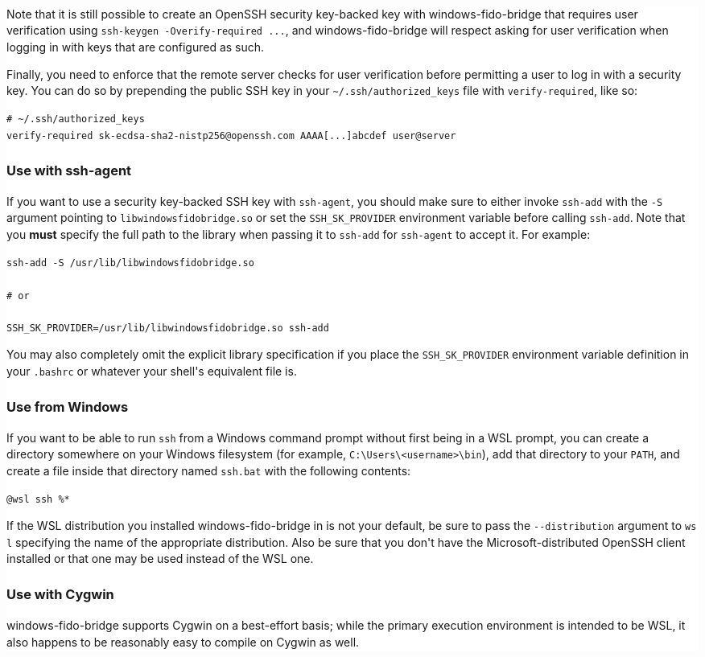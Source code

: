 Note that it is still possible to create an OpenSSH security key-backed key with
windows-fido-bridge that requires user verification using `ssh-keygen
-Overify-required ...`, and windows-fido-bridge will respect asking for user
verification when logging in with keys that are configured as such.

Finally, you need to enforce that the remote server checks for user verification
before permitting a user to log in with a security key. You can do so by
prepending the public SSH key in your `~/.ssh/authorized_keys` file with
`verify-required`, like so:
```
# ~/.ssh/authorized_keys
verify-required sk-ecdsa-sha2-nistp256@openssh.com AAAA[...]abcdef user@server
```

### Use with ssh-agent

If you want to use a security key-backed SSH key with `ssh-agent`, you should
make sure to either invoke `ssh-add` with the `-S` argument pointing to
`libwindowsfidobridge.so` or set the `SSH_SK_PROVIDER` environment variable
before calling `ssh-add`. Note that you **must** specify the full path to the
library when passing it to `ssh-add` for `ssh-agent` to accept it. For example:

```
ssh-add -S /usr/lib/libwindowsfidobridge.so

# or

SSH_SK_PROVIDER=/usr/lib/libwindowsfidobridge.so ssh-add
```

You may also completely omit the explicit library specification if you place the
`SSH_SK_PROVIDER` environment variable definition in your `.bashrc` or whatever
your shell's equivalent file is.

### Use from Windows

If you want to be able to run `ssh` from a Windows command prompt without first
being in a WSL prompt, you can create a directory somewhere on your Windows
filesystem (for example, `C:\Users\<username>\bin`), add that directory to your
`PATH`, and create a file inside that directory named `ssh.bat` with the
following contents:

```
@wsl ssh %*
```

If the WSL distribution you installed windows-fido-bridge in is not your
default, be sure to pass the `--distribution` argument to `wsl` specifying the
name of the appropriate distribution. Also be sure that you don't have the
Microsoft-distributed OpenSSH client installed or that one may be used instead
of the WSL one.

### Use with Cygwin

windows-fido-bridge supports Cygwin on a best-effort basis; while the primary
execution environment is intended to be WSL, it also happens to be reasonably
easy to compile on Cygwin as well.
